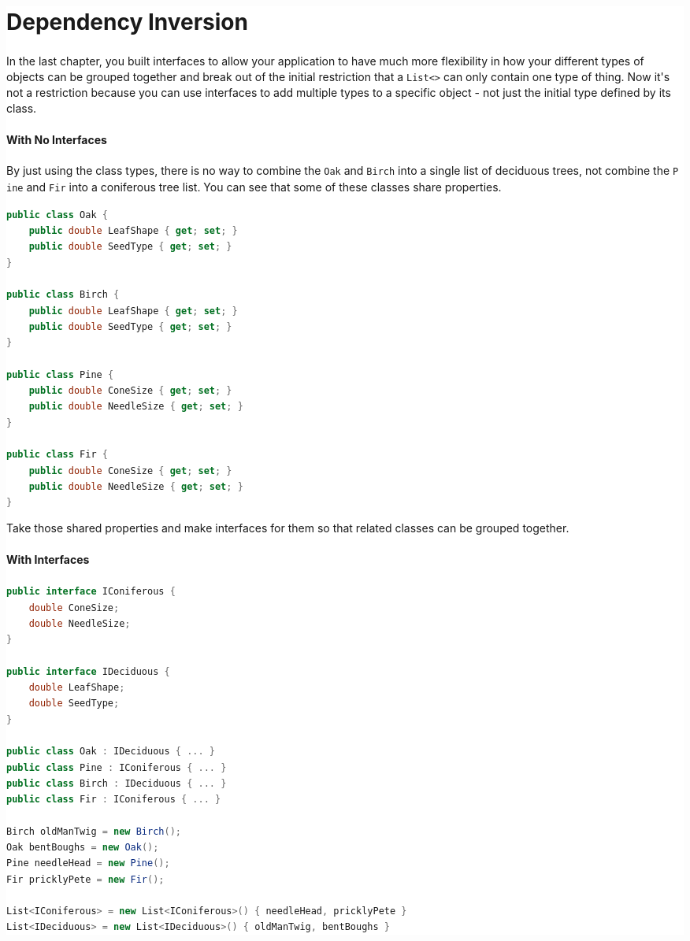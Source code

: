 # Dependency Inversion

In the last chapter, you built interfaces to allow your application to have much more flexibility in how your different types of objects can be grouped together and break out of the initial restriction that a `List<>` can only contain one type of thing. Now it's not a restriction because you can use interfaces to add multiple types to a specific object - not just the initial type defined by its class.

#### With No Interfaces

By just using the class types, there is no way to combine the `Oak` and `Birch` into a single list of deciduous trees, not combine the `Pine` and `Fir` into a coniferous tree list. You can see that some of these classes share properties.

```cs
public class Oak {
    public double LeafShape { get; set; }
    public double SeedType { get; set; }
}

public class Birch {
    public double LeafShape { get; set; }
    public double SeedType { get; set; }
}

public class Pine {
    public double ConeSize { get; set; }
    public double NeedleSize { get; set; }
}

public class Fir {
    public double ConeSize { get; set; }
    public double NeedleSize { get; set; }
}
```

Take those shared properties and make interfaces for them so that related classes can be grouped together.

#### With Interfaces

```cs
public interface IConiferous {
    double ConeSize;
    double NeedleSize;
}

public interface IDeciduous {
    double LeafShape;
    double SeedType;
}

public class Oak : IDeciduous { ... }
public class Pine : IConiferous { ... }
public class Birch : IDeciduous { ... }
public class Fir : IConiferous { ... }

Birch oldManTwig = new Birch();
Oak bentBoughs = new Oak();
Pine needleHead = new Pine();
Fir pricklyPete = new Fir();

List<IConiferous> = new List<IConiferous>() { needleHead, pricklyPete }
List<IDeciduous> = new List<IDeciduous>() { oldManTwig, bentBoughs }
```
